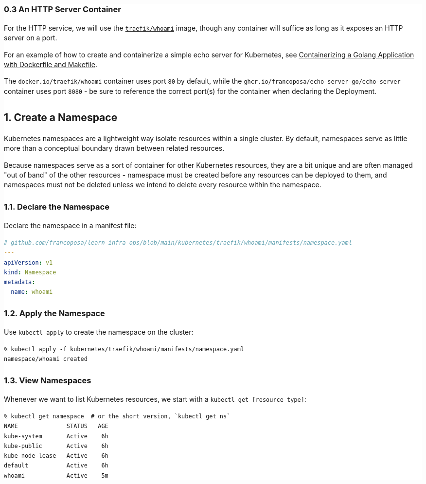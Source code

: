 ### 0.3 An HTTP Server Container

For the HTTP service, we will use the [`traefik/whoami`](https://hub.docker.com/r/traefik/whoami) image,
though any container will suffice as long as it exposes an HTTP server on a port.

For an example of how to create and containerize a simple echo server for Kubernetes,
see [Containerizing a Golang Application with Dockerfile and Makefile](/resources/golang/golang-containerizing-dockerfile-makefile/).

The `docker.io/traefik/whoami` container uses port `80` by default, while the
`ghcr.io/francoposa/echo-server-go/echo-server` container uses port `8080` -
be sure to reference the correct port(s) for the container when declaring the Deployment.

[//]: # (### 0.3 Install the `helm` Command-Line Interface)

[//]: # ()
[//]: # (Install `helm` with the official instructions [here]&#40;https://helm.sh/docs/intro/install/&#41;.)

[//]: # ()
[//]: # (The `helm` command will utilize the same kubeconfig as is configured for our `kubectl` CLI,)

[//]: # (and respects the context and namespace configuration applied by `kubectx` and `kubens`.)

## 1. Create a Namespace

Kubernetes namespaces are a lightweight way isolate resources within a single cluster.
By default, namespaces serve as little more than a conceptual boundary drawn between related resources.

Because namespaces serve as a sort of container for other Kubernetes resources,
they are a bit unique and are often managed "out of band" of the other resources -
namespace must be created before any resources can be deployed to them,
and namespaces must not be deleted unless we intend to delete every resource within the namespace.

### 1.1. Declare the Namespace

Declare the namespace in a manifest file: 

```yaml
# github.com/francoposa/learn-infra-ops/blob/main/kubernetes/traefik/whoami/manifests/namespace.yaml
---
apiVersion: v1
kind: Namespace
metadata:
  name: whoami
```

### 1.2. Apply the Namespace

Use `kubectl apply` to create the namespace on the cluster:

```shell
% kubectl apply -f kubernetes/traefik/whoami/manifests/namespace.yaml
namespace/whoami created
```

### 1.3. View Namespaces

Whenever we want to list Kubernetes resources, we start with a `kubectl get [resource type]`:

```shell
% kubectl get namespace  # or the short version, `kubectl get ns`
NAME              STATUS   AGE
kube-system       Active    6h
kube-public       Active    6h
kube-node-lease   Active    6h
default           Active    6h
whoami            Active    5m
```


[//]: # (We will leave converting the `kubectl` deployment method to an Ansible playbook as an exercise for the reader.)
[//]: # (The Ansible core [k8s]&#40;https://docs.ansible.com/ansible/latest/collections/kubernetes/core/k8s_module.html&#41;)
[//]: # (module is a very straightforward mapping of the `kubectl` CLI.)